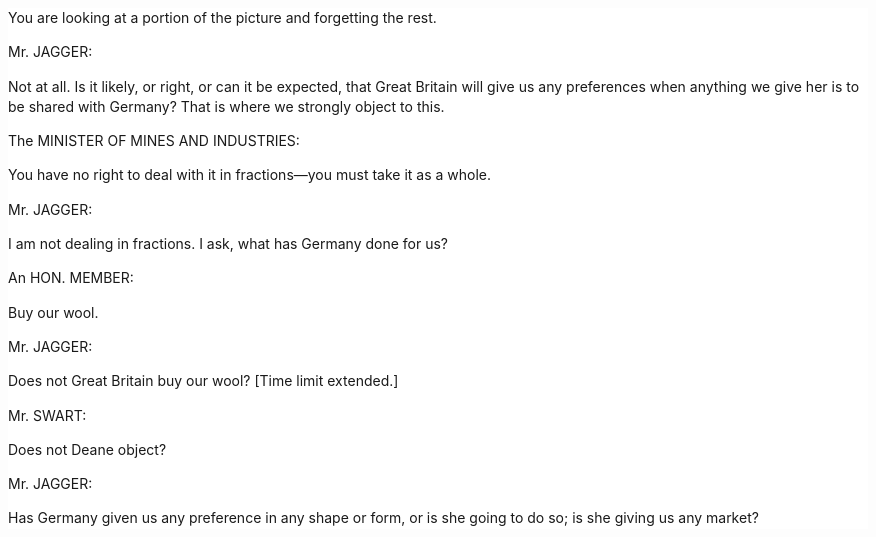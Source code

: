 <p>You are looking at a portion of the picture and forgetting the rest.</p>

</speech>

<speech by="#jagger">

<from>Mr. <person refersTo="hansard_za">JAGGER</person>:</from>

<p>Not at all. Is it likely, or right, or can it be expected, that Great Britain will give us any preferences when anything we give her is to be shared with Germany? That is where we strongly object to this.</p>

</speech>

<speech by="#minister_of_mines_and_industries">

<from>The <person refersTo="hansard_za">MINISTER OF MINES AND INDUSTRIES</person>:</from>

<p>You have no right to deal with it in fractions&#x2014;you must take it as a whole.</p>

</speech>

<speech by="#jagger">

<from>Mr. <person refersTo="hansard_za">JAGGER</person>:</from>

<p>I am not dealing in fractions. I ask, what has Germany done for us?</p>

</speech>

<speech by="#hon_member">

<from>An <person refersTo="hansard_za">HON. MEMBER</person>:</from>

<p>Buy our wool.</p>

</speech>

<speech by="#jagger">

<from>Mr. <person refersTo="hansard_za">JAGGER</person>:</from>

<p>Does not Great Britain buy our wool? [Time limit extended.]</p>

</speech>

<speech by="#swart">

<from>Mr. <person refersTo="hansard_za">SWART</person>:</from>

<p>Does not Deane object?</p>

</speech>

<speech by="#jagger">

<from>Mr. <person refersTo="hansard_za">JAGGER</person>:</from>

<p>Has Germany given us any preference in any shape or form, or is she going to do so; is she giving us any market?</p>

</speech>

<speech by="#minister_of_mines_and_industries">
